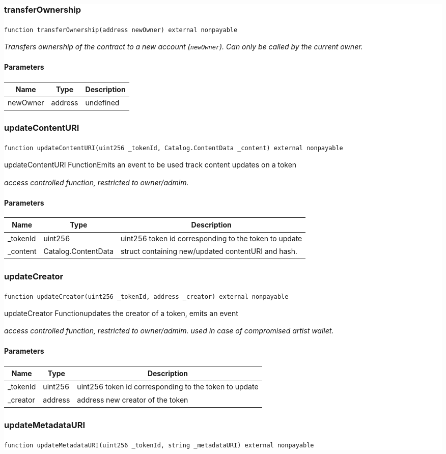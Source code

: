 ### transferOwnership

```solidity
function transferOwnership(address newOwner) external nonpayable
```



*Transfers ownership of the contract to a new account (`newOwner`). Can only be called by the current owner.*

#### Parameters

| Name | Type | Description |
|---|---|---|
| newOwner | address | undefined

### updateContentURI

```solidity
function updateContentURI(uint256 _tokenId, Catalog.ContentData _content) external nonpayable
```

updateContentURI FunctionEmits an event to be used track content updates on a token

*access controlled function, restricted to owner/admim.*

#### Parameters

| Name | Type | Description |
|---|---|---|
| _tokenId | uint256 | uint256 token id corresponding to the token to update
| _content | Catalog.ContentData | struct containing new/updated contentURI and hash.

### updateCreator

```solidity
function updateCreator(uint256 _tokenId, address _creator) external nonpayable
```

updateCreator Functionupdates the creator of a token, emits an event

*access controlled function, restricted to owner/admim. used in case of compromised artist wallet.*

#### Parameters

| Name | Type | Description |
|---|---|---|
| _tokenId | uint256 | uint256 token id corresponding to the token to update
| _creator | address | address new creator of the token

### updateMetadataURI

```solidity
function updateMetadataURI(uint256 _tokenId, string _metadataURI) external nonpayable
```
